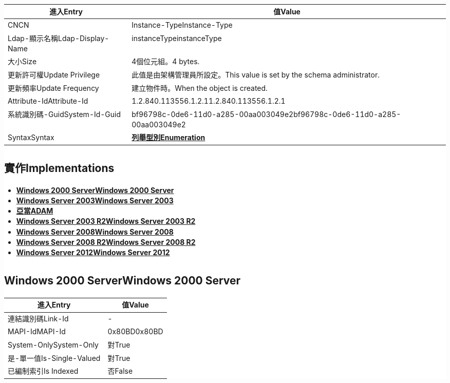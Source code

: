 

 



| <span data-ttu-id="a66c4-123">進入</span><span class="sxs-lookup"><span data-stu-id="a66c4-123">Entry</span></span> | <span data-ttu-id="a66c4-124">值</span><span class="sxs-lookup"><span data-stu-id="a66c4-124">Value</span></span> |
|-------------------|------------------------------------------------|
| <span data-ttu-id="a66c4-125">CN</span><span class="sxs-lookup"><span data-stu-id="a66c4-125">CN</span></span>                | <span data-ttu-id="a66c4-126">Instance-Type</span><span class="sxs-lookup"><span data-stu-id="a66c4-126">Instance-Type</span></span>                                  |
| <span data-ttu-id="a66c4-127">Ldap-顯示名稱</span><span class="sxs-lookup"><span data-stu-id="a66c4-127">Ldap-Display-Name</span></span> | <span data-ttu-id="a66c4-128">instanceType</span><span class="sxs-lookup"><span data-stu-id="a66c4-128">instanceType</span></span>                                   |
| <span data-ttu-id="a66c4-129">大小</span><span class="sxs-lookup"><span data-stu-id="a66c4-129">Size</span></span>              | <span data-ttu-id="a66c4-130">4個位元組。</span><span class="sxs-lookup"><span data-stu-id="a66c4-130">4 bytes.</span></span>                                       |
| <span data-ttu-id="a66c4-131">更新許可權</span><span class="sxs-lookup"><span data-stu-id="a66c4-131">Update Privilege</span></span>  | <span data-ttu-id="a66c4-132">此值是由架構管理員所設定。</span><span class="sxs-lookup"><span data-stu-id="a66c4-132">This value is set by the schema administrator.</span></span> |
| <span data-ttu-id="a66c4-133">更新頻率</span><span class="sxs-lookup"><span data-stu-id="a66c4-133">Update Frequency</span></span>  | <span data-ttu-id="a66c4-134">建立物件時。</span><span class="sxs-lookup"><span data-stu-id="a66c4-134">When the object is created.</span></span>                    |
| <span data-ttu-id="a66c4-135">Attribute-Id</span><span class="sxs-lookup"><span data-stu-id="a66c4-135">Attribute-Id</span></span>      | <span data-ttu-id="a66c4-136">1.2.840.113556.1.2.1</span><span class="sxs-lookup"><span data-stu-id="a66c4-136">1.2.840.113556.1.2.1</span></span>                           |
| <span data-ttu-id="a66c4-137">系統識別碼-Guid</span><span class="sxs-lookup"><span data-stu-id="a66c4-137">System-Id-Guid</span></span>    | <span data-ttu-id="a66c4-138">bf96798c-0de6-11d0-a285-00aa003049e2</span><span class="sxs-lookup"><span data-stu-id="a66c4-138">bf96798c-0de6-11d0-a285-00aa003049e2</span></span>           |
| <span data-ttu-id="a66c4-139">Syntax</span><span class="sxs-lookup"><span data-stu-id="a66c4-139">Syntax</span></span>            | [<span data-ttu-id="a66c4-140">**列舉型別**</span><span class="sxs-lookup"><span data-stu-id="a66c4-140">**Enumeration**</span></span>](s-enumeration.md)           |



## <a name="implementations"></a><span data-ttu-id="a66c4-141">實作</span><span class="sxs-lookup"><span data-stu-id="a66c4-141">Implementations</span></span>

-   [<span data-ttu-id="a66c4-142">**Windows 2000 Server**</span><span class="sxs-lookup"><span data-stu-id="a66c4-142">**Windows 2000 Server**</span></span>](#windows-2000-server)
-   [<span data-ttu-id="a66c4-143">**Windows Server 2003**</span><span class="sxs-lookup"><span data-stu-id="a66c4-143">**Windows Server 2003**</span></span>](#windows-server-2003)
-   [<span data-ttu-id="a66c4-144">**亞當**</span><span class="sxs-lookup"><span data-stu-id="a66c4-144">**ADAM**</span></span>](#adam)
-   [<span data-ttu-id="a66c4-145">**Windows Server 2003 R2**</span><span class="sxs-lookup"><span data-stu-id="a66c4-145">**Windows Server 2003 R2**</span></span>](#windows-server-2003-r2)
-   [<span data-ttu-id="a66c4-146">**Windows Server 2008**</span><span class="sxs-lookup"><span data-stu-id="a66c4-146">**Windows Server 2008**</span></span>](#windows-server-2008)
-   [<span data-ttu-id="a66c4-147">**Windows Server 2008 R2**</span><span class="sxs-lookup"><span data-stu-id="a66c4-147">**Windows Server 2008 R2**</span></span>](#windows-server-2008-r2)
-   [<span data-ttu-id="a66c4-148">**Windows Server 2012**</span><span class="sxs-lookup"><span data-stu-id="a66c4-148">**Windows Server 2012**</span></span>](#windows-server-2012)

## <a name="windows-2000-server"></a><span data-ttu-id="a66c4-149">Windows 2000 Server</span><span class="sxs-lookup"><span data-stu-id="a66c4-149">Windows 2000 Server</span></span>



| <span data-ttu-id="a66c4-150">進入</span><span class="sxs-lookup"><span data-stu-id="a66c4-150">Entry</span></span> | <span data-ttu-id="a66c4-151">值</span><span class="sxs-lookup"><span data-stu-id="a66c4-151">Value</span></span> |
|------------------------|---------------------------------|
| <span data-ttu-id="a66c4-152">連結識別碼</span><span class="sxs-lookup"><span data-stu-id="a66c4-152">Link-Id</span></span>                | \-                              |
| <span data-ttu-id="a66c4-153">MAPI-Id</span><span class="sxs-lookup"><span data-stu-id="a66c4-153">MAPI-Id</span></span>                | <span data-ttu-id="a66c4-154">0x80BD</span><span class="sxs-lookup"><span data-stu-id="a66c4-154">0x80BD</span></span>                          |
| <span data-ttu-id="a66c4-155">System-Only</span><span class="sxs-lookup"><span data-stu-id="a66c4-155">System-Only</span></span>            | <span data-ttu-id="a66c4-156">對</span><span class="sxs-lookup"><span data-stu-id="a66c4-156">True</span></span>                            |
| <span data-ttu-id="a66c4-157">是-單一值</span><span class="sxs-lookup"><span data-stu-id="a66c4-157">Is-Single-Valued</span></span>       | <span data-ttu-id="a66c4-158">對</span><span class="sxs-lookup"><span data-stu-id="a66c4-158">True</span></span>                            |
| <span data-ttu-id="a66c4-159">已編制索引</span><span class="sxs-lookup"><span data-stu-id="a66c4-159">Is Indexed</span></span>             | <span data-ttu-id="a66c4-160">否</span><span class="sxs-lookup"><span data-stu-id="a66c4-160">False</span></span>                           |